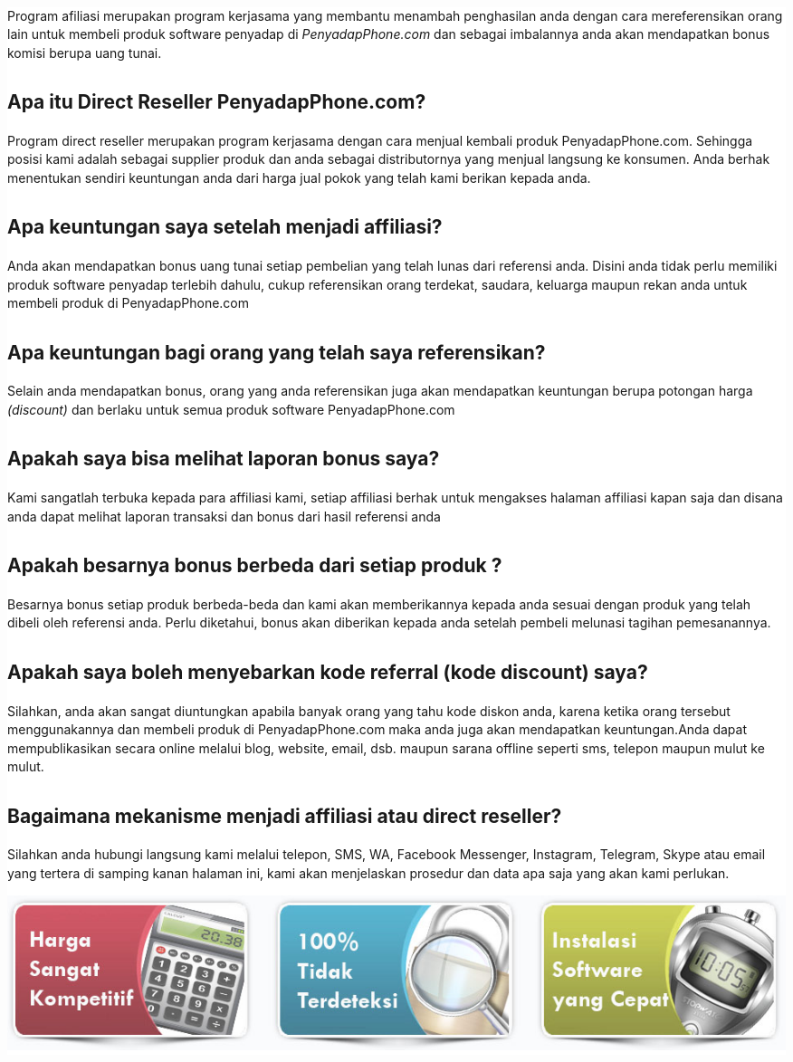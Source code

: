 Program afiliasi merupakan program kerjasama yang membantu menambah penghasilan anda dengan cara mereferensikan orang lain untuk membeli produk software penyadap di *PenyadapPhone.com* dan sebagai imbalannya anda akan mendapatkan bonus komisi berupa uang tunai.

## Apa itu Direct Reseller PenyadapPhone.com?

Program direct reseller merupakan program kerjasama dengan cara menjual kembali produk PenyadapPhone.com. Sehingga posisi kami adalah sebagai supplier produk dan anda sebagai distributornya yang menjual langsung ke konsumen. Anda berhak menentukan sendiri keuntungan anda dari harga jual pokok yang telah kami berikan kepada anda.

## Apa keuntungan saya setelah menjadi affiliasi?

Anda akan mendapatkan bonus uang tunai setiap pembelian yang telah lunas dari referensi anda. Disini anda tidak perlu memiliki produk software penyadap terlebih dahulu, cukup referensikan orang terdekat, saudara, keluarga maupun rekan anda untuk membeli produk di PenyadapPhone.com

## Apa keuntungan bagi orang yang telah saya referensikan?

Selain anda mendapatkan bonus, orang yang anda referensikan juga akan mendapatkan keuntungan berupa potongan harga *(discount)* dan berlaku untuk semua produk software PenyadapPhone.com

## Apakah saya bisa melihat laporan bonus saya?

Kami sangatlah terbuka kepada para affiliasi kami, setiap affiliasi berhak untuk mengakses halaman affiliasi kapan saja dan disana anda dapat melihat laporan transaksi dan bonus dari hasil referensi anda

## Apakah besarnya bonus berbeda dari setiap produk ?

Besarnya bonus setiap produk berbeda-beda dan kami akan memberikannya kepada anda sesuai dengan produk yang telah dibeli oleh referensi anda. Perlu diketahui, bonus akan diberikan kepada anda setelah pembeli melunasi tagihan pemesanannya.

## Apakah saya boleh menyebarkan kode referral (kode discount) saya?

Silahkan, anda akan sangat diuntungkan apabila banyak orang yang tahu kode diskon anda, karena ketika orang tersebut menggunakannya dan membeli produk di PenyadapPhone.com maka anda juga akan mendapatkan keuntungan.Anda dapat mempublikasikan secara online melalui blog, website, email, dsb. maupun sarana offline seperti sms, telepon maupun mulut ke mulut.

## Bagaimana mekanisme menjadi affiliasi atau direct reseller?

Silahkan anda hubungi langsung kami melalui telepon, SMS, WA, Facebook Messenger, Instagram, Telegram, Skype atau email yang tertera di samping kanan halaman ini, kami akan menjelaskan prosedur dan data apa saja yang akan kami perlukan.

![jasa aplikasi sadpa hp android](jasa-aplikasi-sadap.jpg)